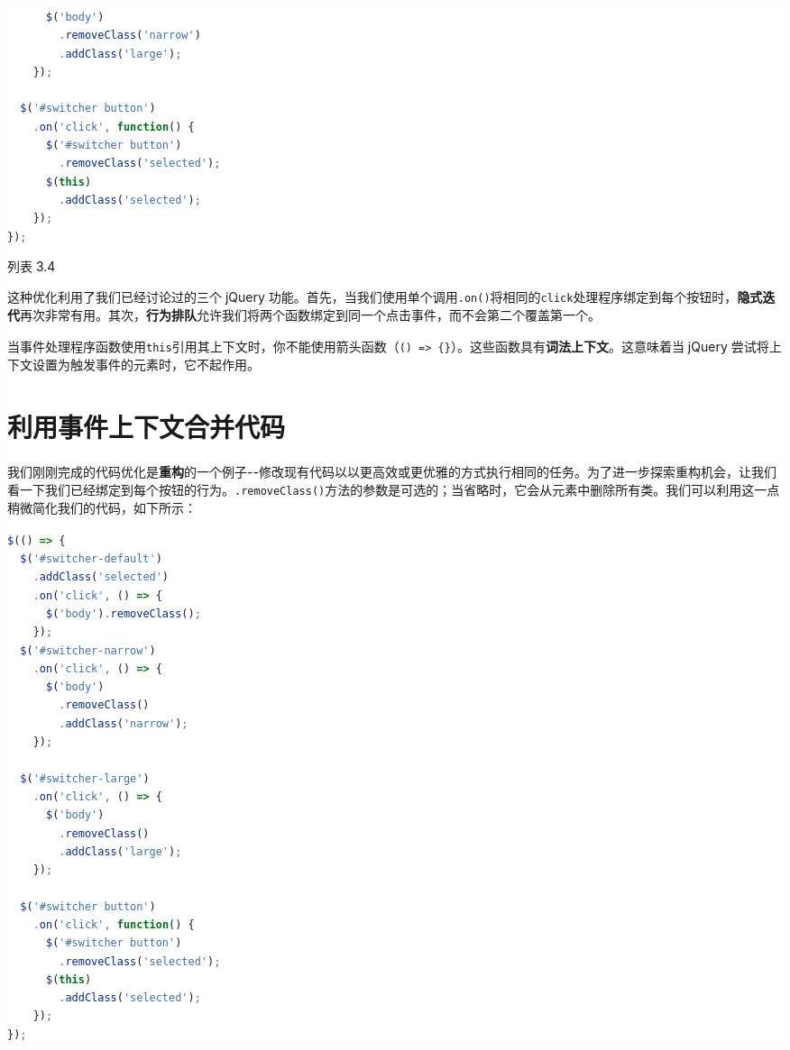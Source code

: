 ```js
      $('body')
        .removeClass('narrow')
        .addClass('large'); 
    }); 

  $('#switcher button')
    .on('click', function() { 
      $('#switcher button')
        .removeClass('selected'); 
      $(this)
        .addClass('selected'); 
    }); 
}); 

```

列表 3.4

这种优化利用了我们已经讨论过的三个 jQuery 功能。首先，当我们使用单个调用`.on()`将相同的`click`处理程序绑定到每个按钮时，**隐式迭代**再次非常有用。其次，**行为排队**允许我们将两个函数绑定到同一个点击事件，而不会第二个覆盖第一个。

当事件处理程序函数使用`this`引用其上下文时，你不能使用箭头函数（`() => {}`）。这些函数具有**词法上下文**。这意味着当 jQuery 尝试将上下文设置为触发事件的元素时，它不起作用。

# 利用事件上下文合并代码

我们刚刚完成的代码优化是**重构**的一个例子--修改现有代码以以更高效或更优雅的方式执行相同的任务。为了进一步探索重构机会，让我们看一下我们已经绑定到每个按钮的行为。`.removeClass()`方法的参数是可选的；当省略时，它会从元素中删除所有类。我们可以利用这一点稍微简化我们的代码，如下所示：

```js
$(() => {
  $('#switcher-default') 
    .addClass('selected') 
    .on('click', () => { 
      $('body').removeClass(); 
    });
  $('#switcher-narrow')
    .on('click', () => { 
      $('body')
        .removeClass()
        .addClass('narrow'); 
    }); 

  $('#switcher-large')
    .on('click', () => { 
      $('body')
        .removeClass()
        .addClass('large'); 
    }); 

  $('#switcher button')
    .on('click', function() { 
      $('#switcher button')
        .removeClass('selected'); 
      $(this)
        .addClass('selected'); 
    }); 
}); 

```
